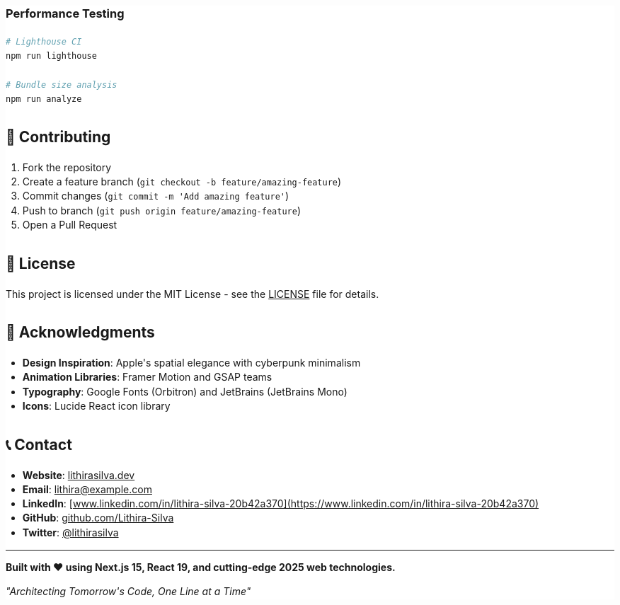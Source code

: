 ### Performance Testing
```bash
# Lighthouse CI
npm run lighthouse

# Bundle size analysis
npm run analyze
```

## 🤝 Contributing

1. Fork the repository
2. Create a feature branch (`git checkout -b feature/amazing-feature`)
3. Commit changes (`git commit -m 'Add amazing feature'`)
4. Push to branch (`git push origin feature/amazing-feature`)
5. Open a Pull Request

## 📄 License

This project is licensed under the MIT License - see the [LICENSE](LICENSE) file for details.

## 🙏 Acknowledgments

- **Design Inspiration**: Apple's spatial elegance with cyberpunk minimalism
- **Animation Libraries**: Framer Motion and GSAP teams
- **Typography**: Google Fonts (Orbitron) and JetBrains (JetBrains Mono)
- **Icons**: Lucide React icon library

## 📞 Contact

- **Website**: [lithirasilva.dev](https://lithirasilva.dev)
- **Email**: lithira@example.com
- **LinkedIn**: [www.linkedin.com/in/lithira-silva-20b42a370](https://www.linkedin.com/in/lithira-silva-20b42a370)
- **GitHub**: [github.com/Lithira-Silva](https://github.com/Lithira-Silva)
- **Twitter**: [@lithirasilva](https://twitter.com/lithirasilva)

---

**Built with ❤️ using Next.js 15, React 19, and cutting-edge 2025 web technologies.**

*"Architecting Tomorrow's Code, One Line at a Time"*